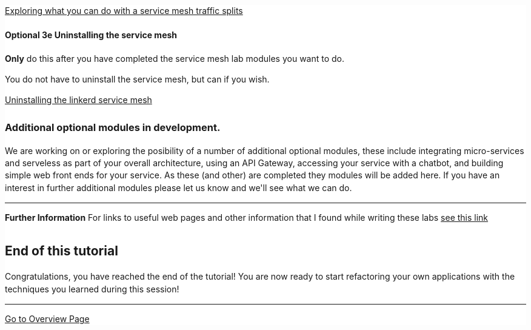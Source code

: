 [Exploring what you can do with a service mesh traffic splits](service-mesh/Linkerd-exploring-traffic-splits.md)

#### Optional 3e Uninstalling the service mesh

**Only** do this after you have completed the service mesh lab modules you want to do.

You do not have to uninstall the service mesh, but can if you wish.

[Uninstalling the linkerd service mesh](service-mesh/Linkerd-uninstall.md)


### Additional optional modules in development.

We are working on or exploring the posibility of a number of additional optional modules, these include integrating micro-services and serveless as part of your overall architecture, using an API Gateway, accessing your service with a chatbot, and building simple web front ends for your service. As these (and other) are completed they modules will be added here. If you have an interest in further additional modules please let us know and we'll see what we can do.

---

**Further Information**
For links to useful web pages and other information that I found while writing these labs [see this link](further-information/further-information.md)



## End of this tutorial

Congratulations, you have reached the end of the tutorial!  You are now ready to start refactoring your own applications with the techniques you learned during this session!



------

[Go to Overview Page](../README.md)